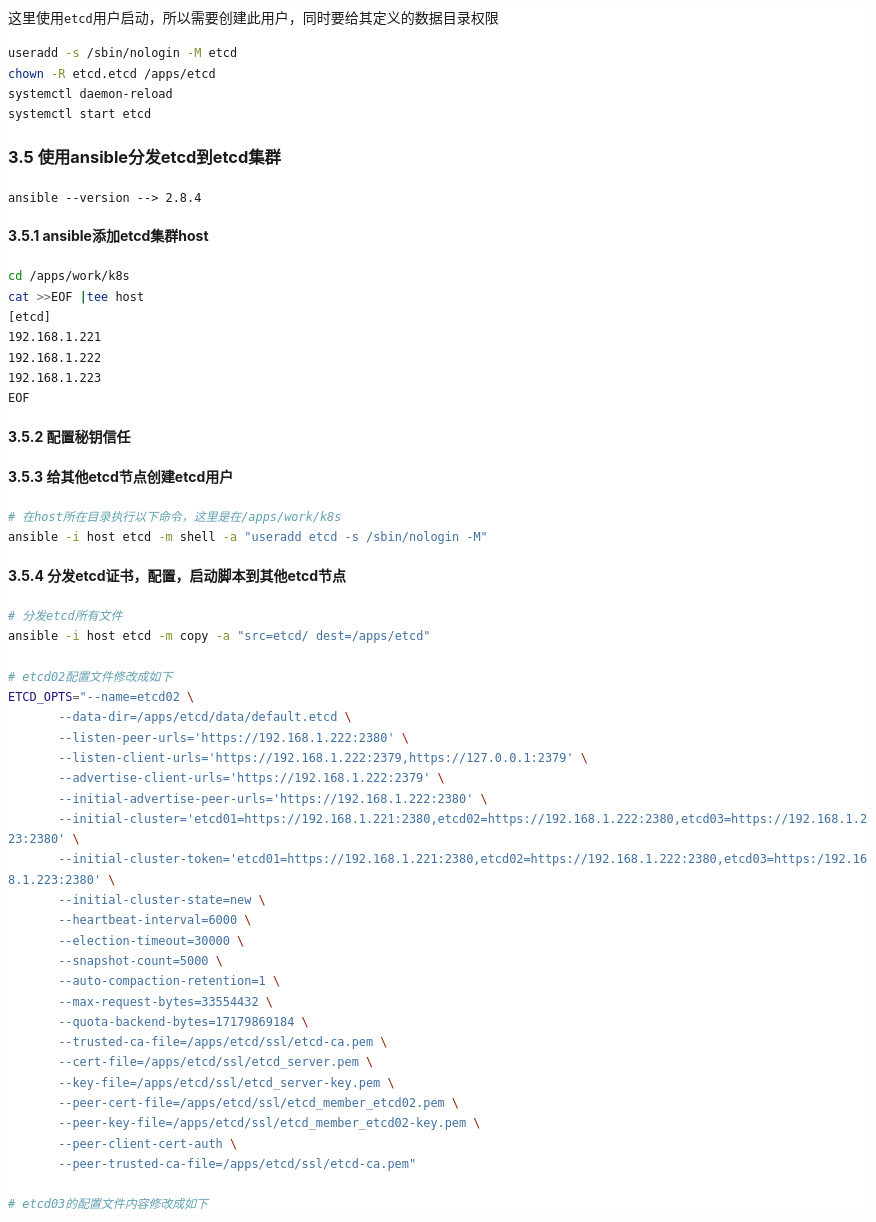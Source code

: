 这里使用`etcd`用户启动，所以需要创建此用户，同时要给其定义的数据目录权限

```bash
useradd -s /sbin/nologin -M etcd
chown -R etcd.etcd /apps/etcd
systemctl daemon-reload
systemctl start etcd
```

### 3.5 使用ansible分发etcd到etcd集群

`ansible --version --> 2.8.4`

#### 3.5.1 ansible添加etcd集群host

```bash
cd /apps/work/k8s
cat >>EOF |tee host
[etcd]
192.168.1.221
192.168.1.222
192.168.1.223
EOF
```

#### 3.5.2 配置秘钥信任

#### 3.5.3 给其他etcd节点创建etcd用户

```bash
# 在host所在目录执行以下命令，这里是在/apps/work/k8s
ansible -i host etcd -m shell -a "useradd etcd -s /sbin/nologin -M"
```

#### 3.5.4 分发etcd证书，配置，启动脚本到其他etcd节点

```bash
# 分发etcd所有文件
ansible -i host etcd -m copy -a "src=etcd/ dest=/apps/etcd"

# etcd02配置文件修改成如下
ETCD_OPTS="--name=etcd02 \
       --data-dir=/apps/etcd/data/default.etcd \
       --listen-peer-urls='https://192.168.1.222:2380' \
       --listen-client-urls='https://192.168.1.222:2379,https://127.0.0.1:2379' \
       --advertise-client-urls='https://192.168.1.222:2379' \
       --initial-advertise-peer-urls='https://192.168.1.222:2380' \
       --initial-cluster='etcd01=https://192.168.1.221:2380,etcd02=https://192.168.1.222:2380,etcd03=https://192.168.1.223:2380' \
       --initial-cluster-token='etcd01=https://192.168.1.221:2380,etcd02=https://192.168.1.222:2380,etcd03=https:/192.168.1.223:2380' \
       --initial-cluster-state=new \
       --heartbeat-interval=6000 \
       --election-timeout=30000 \
       --snapshot-count=5000 \
       --auto-compaction-retention=1 \
       --max-request-bytes=33554432 \
       --quota-backend-bytes=17179869184 \
       --trusted-ca-file=/apps/etcd/ssl/etcd-ca.pem \
       --cert-file=/apps/etcd/ssl/etcd_server.pem \
       --key-file=/apps/etcd/ssl/etcd_server-key.pem \
       --peer-cert-file=/apps/etcd/ssl/etcd_member_etcd02.pem \
       --peer-key-file=/apps/etcd/ssl/etcd_member_etcd02-key.pem \
       --peer-client-cert-auth \
       --peer-trusted-ca-file=/apps/etcd/ssl/etcd-ca.pem"

# etcd03的配置文件内容修改成如下
```
